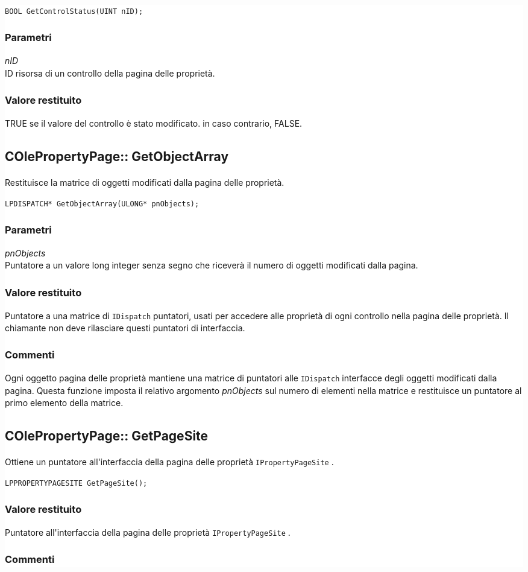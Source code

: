 ```
BOOL GetControlStatus(UINT nID);
```

### <a name="parameters"></a>Parametri

*nID*<br/>
ID risorsa di un controllo della pagina delle proprietà.

### <a name="return-value"></a>Valore restituito

TRUE se il valore del controllo è stato modificato. in caso contrario, FALSE.

## <a name="colepropertypagegetobjectarray"></a><a name="getobjectarray"></a> COlePropertyPage:: GetObjectArray

Restituisce la matrice di oggetti modificati dalla pagina delle proprietà.

```
LPDISPATCH* GetObjectArray(ULONG* pnObjects);
```

### <a name="parameters"></a>Parametri

*pnObjects*<br/>
Puntatore a un valore long integer senza segno che riceverà il numero di oggetti modificati dalla pagina.

### <a name="return-value"></a>Valore restituito

Puntatore a una matrice di `IDispatch` puntatori, usati per accedere alle proprietà di ogni controllo nella pagina delle proprietà. Il chiamante non deve rilasciare questi puntatori di interfaccia.

### <a name="remarks"></a>Commenti

Ogni oggetto pagina delle proprietà mantiene una matrice di puntatori alle `IDispatch` interfacce degli oggetti modificati dalla pagina. Questa funzione imposta il relativo argomento *pnObjects* sul numero di elementi nella matrice e restituisce un puntatore al primo elemento della matrice.

## <a name="colepropertypagegetpagesite"></a><a name="getpagesite"></a> COlePropertyPage:: GetPageSite

Ottiene un puntatore all'interfaccia della pagina delle proprietà `IPropertyPageSite` .

```
LPPROPERTYPAGESITE GetPageSite();
```

### <a name="return-value"></a>Valore restituito

Puntatore all'interfaccia della pagina delle proprietà `IPropertyPageSite` .

### <a name="remarks"></a>Commenti
